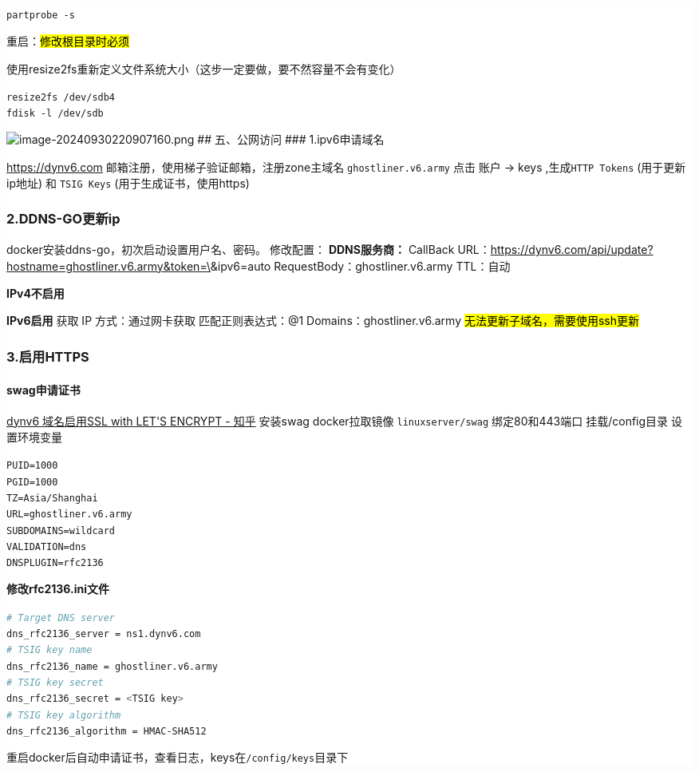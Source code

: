 ```
partprobe -s
```

重启：<mark>修改根目录时必须</mark> 

使用resize2fs重新定义文件系统大小（这步一定要做，要不然容量不会有变化）

```
resize2fs /dev/sdb4
fdisk -l /dev/sdb
```

<img src="https://ghostliner.v6.army:40027/i/2024/10/15/670e89af3781d.png" alt="image-20240930220907160.png" title="image-20240930220907160.png" />
## 五、公网访问
### 1.ipv6申请域名

https://dynv6.com 邮箱注册，使用梯子验证邮箱，注册zone主域名 `ghostliner.v6.army`
点击 账户 -> keys ,生成`HTTP Tokens` (用于更新ip地址) 和 `TSIG Keys` (用于生成证书，使用https) 
### 2.DDNS-GO更新ip

docker安装ddns-go，初次启动设置用户名、密码。
修改配置：
**DDNS服务商：** CallBack
URL：https://dynv6.com/api/update?hostname=ghostliner.v6.army&token=\<http token>&ipv6=auto
RequestBody：ghostliner.v6.army
TTL：自动

**IPv4不启用**

**IPv6启用**
获取 IP 方式：通过网卡获取
匹配正则表达式：@1
Domains：ghostliner.v6.army <mark>无法更新子域名，需要使用ssh更新</mark>
### 3.启用HTTPS
#### swag申请证书

[dynv6 域名启用SSL with LET'S ENCRYPT - 知乎](https://zhuanlan.zhihu.com/p/435603828)
安装swag docker拉取镜像 `linuxserver/swag` 
绑定80和443端口
挂载/config目录
设置环境变量
```
PUID=1000
PGID=1000
TZ=Asia/Shanghai
URL=ghostliner.v6.army
SUBDOMAINS=wildcard
VALIDATION=dns
DNSPLUGIN=rfc2136
```

**修改rfc2136.ini文件** 
```bash
# Target DNS server
dns_rfc2136_server = ns1.dynv6.com
# TSIG key name
dns_rfc2136_name = ghostliner.v6.army
# TSIG key secret
dns_rfc2136_secret = <TSIG key>
# TSIG key algorithm
dns_rfc2136_algorithm = HMAC-SHA512
```
重启docker后自动申请证书，查看日志，keys在`/config/keys`目录下
